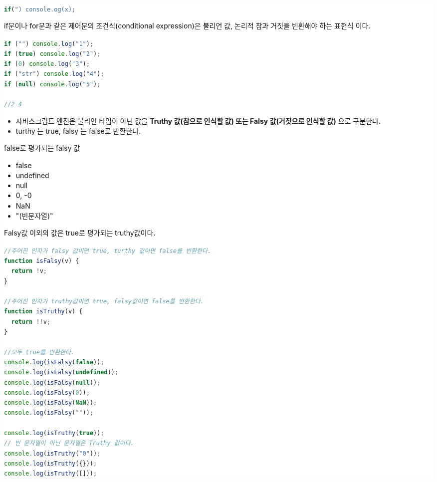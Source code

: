 ```javascript
if(") console.og(x);
```

if문이나 for문과 같은 제어문의 조건식(conditional expression)은 불리언 값, 논리적 참과 거짓을 빈환해야 하는 표현식 이다.

```javascript
if ("") console.log("1");
if (true) console.log("2");
if (0) console.log("3");
if ("str") console.log("4");
if (null) console.log("5");

//2 4
```

- 자바스크립트 엔진은 불리언 타입이 아닌 값을 **Truthy 값(참으로 인식할 값) 또는 Falsy 값(거짓으로 인식할 값)** 으로 구분한다.
- turthy 는 true, falsy 는 false로 반환한다.

false로 평가되는 falsy 값

- false
- undefined
- null
- 0, -0
- NaN
- "(빈문자열)"

Falsy값 이외의 값은 true로 평가되는 truthy값이다.

```javascript
//주어진 인자가 falsy 값이면 true, turthy 값이면 false를 반환한다.
function isFalsy(v) {
  return !v;
}

//주어진 인자가 truthy값이면 true, falsy값이면 false를 반환한다.
function isTruthy(v) {
  return !!v;
}

//모두 true를 반환한다.
console.log(isFalsy(false));
console.log(isFalsy(undefined));
console.log(isFalsy(null));
console.log(isFalsy(0));
console.log(isFalsy(NaN));
console.log(isFalsy(""));

console.log(isTruthy(true));
// 빈 문자열이 아닌 문자열은 Truthy 값이다.
console.log(isTruthy("0"));
console.log(isTruthy({}));
console.log(isTruthy([]));
```
